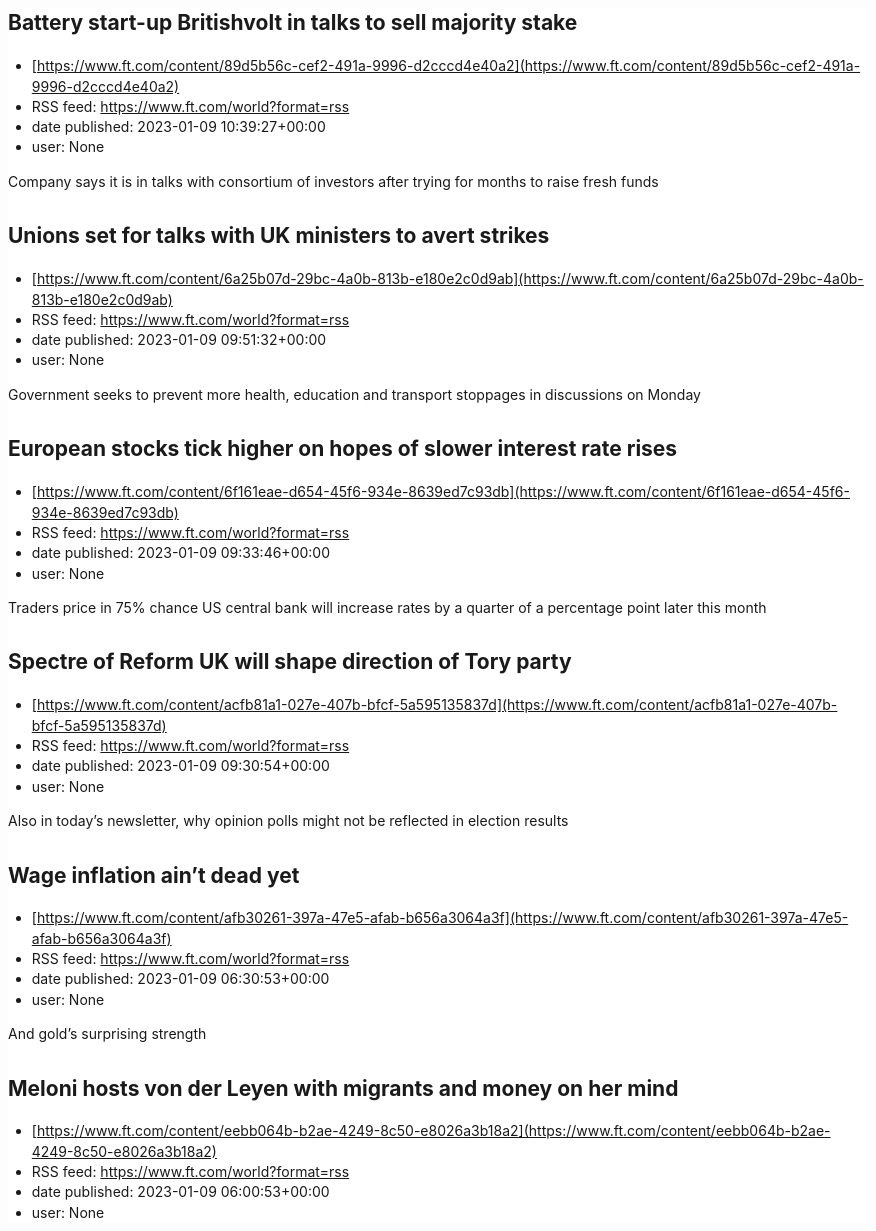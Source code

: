## Battery start-up Britishvolt in talks to sell majority stake
 - [https://www.ft.com/content/89d5b56c-cef2-491a-9996-d2cccd4e40a2](https://www.ft.com/content/89d5b56c-cef2-491a-9996-d2cccd4e40a2)
 - RSS feed: https://www.ft.com/world?format=rss
 - date published: 2023-01-09 10:39:27+00:00
 - user: None

Company says it is in talks with consortium of investors after trying for months to raise fresh funds

## Unions set for talks with UK ministers to avert strikes
 - [https://www.ft.com/content/6a25b07d-29bc-4a0b-813b-e180e2c0d9ab](https://www.ft.com/content/6a25b07d-29bc-4a0b-813b-e180e2c0d9ab)
 - RSS feed: https://www.ft.com/world?format=rss
 - date published: 2023-01-09 09:51:32+00:00
 - user: None

Government seeks to prevent more health, education and transport stoppages in discussions on Monday

## European stocks tick higher on hopes of slower interest rate rises
 - [https://www.ft.com/content/6f161eae-d654-45f6-934e-8639ed7c93db](https://www.ft.com/content/6f161eae-d654-45f6-934e-8639ed7c93db)
 - RSS feed: https://www.ft.com/world?format=rss
 - date published: 2023-01-09 09:33:46+00:00
 - user: None

Traders price in 75% chance US central bank will increase rates by a quarter of a percentage point later this month

## Spectre of Reform UK will shape direction of Tory party
 - [https://www.ft.com/content/acfb81a1-027e-407b-bfcf-5a595135837d](https://www.ft.com/content/acfb81a1-027e-407b-bfcf-5a595135837d)
 - RSS feed: https://www.ft.com/world?format=rss
 - date published: 2023-01-09 09:30:54+00:00
 - user: None

Also in today’s newsletter, why opinion polls might not be reflected in election results

## Wage inflation ain’t dead yet
 - [https://www.ft.com/content/afb30261-397a-47e5-afab-b656a3064a3f](https://www.ft.com/content/afb30261-397a-47e5-afab-b656a3064a3f)
 - RSS feed: https://www.ft.com/world?format=rss
 - date published: 2023-01-09 06:30:53+00:00
 - user: None

And gold’s surprising strength

## Meloni hosts von der Leyen with migrants and money on her mind
 - [https://www.ft.com/content/eebb064b-b2ae-4249-8c50-e8026a3b18a2](https://www.ft.com/content/eebb064b-b2ae-4249-8c50-e8026a3b18a2)
 - RSS feed: https://www.ft.com/world?format=rss
 - date published: 2023-01-09 06:00:53+00:00
 - user: None
